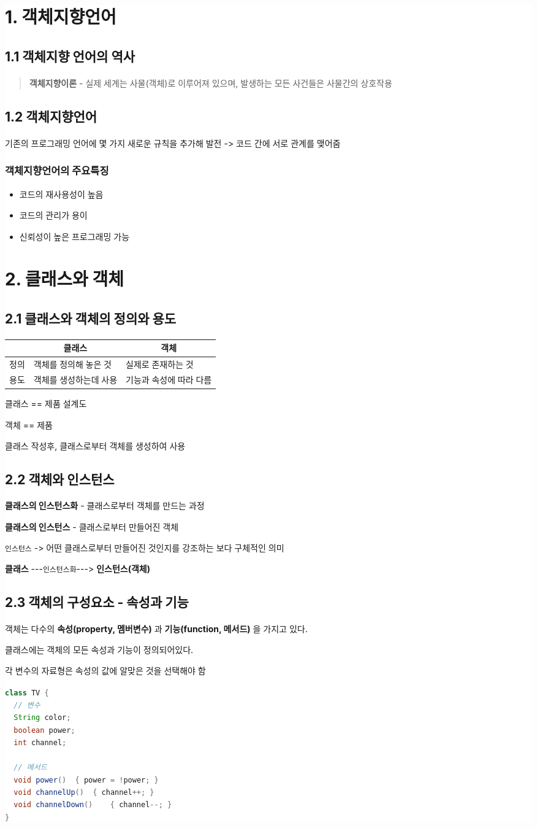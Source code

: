 # 1. 객체지향언어

## 1.1 객체지향 언어의 역사

> **객체지향이론** - 실제 세계는 사물(객체)로 이루어져 있으며, 발생하는 모든 사건들은 사물간의 상호작용

## 1.2 객체지향언어

기존의 프로그래밍 언어에 몇 가지 새로운 규칙을 추가해 발전 -> 코드 간에 서로 관계를 맺어줌

### 객체지향언어의 주요특징

- 코드의 재사용성이 높음

- 코드의 관리가 용이
- 신뢰성이 높은 프로그래밍 가능

# 2. 클래스와 객체

## 2.1 클래스와 객체의 정의와 용도

|      | 클래스                 | 객체                    |
| ---- | ---------------------- | ----------------------- |
| 정의 | 객체를 정의해 놓은 것  | 실제로 존재하는 것      |
| 용도 | 객체를 생성하는데 사용 | 기능과 속성에 따라 다름 |

클래스 == 제품 설계도

객체 == 제품

클래스 작성후, 클래스로부터 객체를 생성하여 사용

## 2.2 객체와 인스턴스

**클래스의 인스턴스화** - 클래스로부터 객체를 만드는 과정

**클래스의 인스턴스** - 클래스로부터 만들어진 객체

`인스턴스` -> 어떤 클래스로부터 만들어진 것인지를 강조하는 보다 구체적인 의미

**클래스** ---`인스턴스화`---> **인스턴스(객체)**

## 2.3 객체의 구성요소 - 속성과 기능

객체는 다수의 **속성(property, 멤버변수)** 과 **기능(function, 메서드)** 을 가지고 있다.

클래스에는 객체의 모든 속성과 기능이 정의되어있다.

각 변수의 자료형은 속성의 값에 알맞은 것을 선택해야 함

```java
class TV {
  // 변수
  String color;
  boolean power;
  int channel;
  
  // 메서드
  void power()	{ power = !power; }
  void channelUp()	{ channel++; }
  void channelDown()	{ channel--; }
}
```

